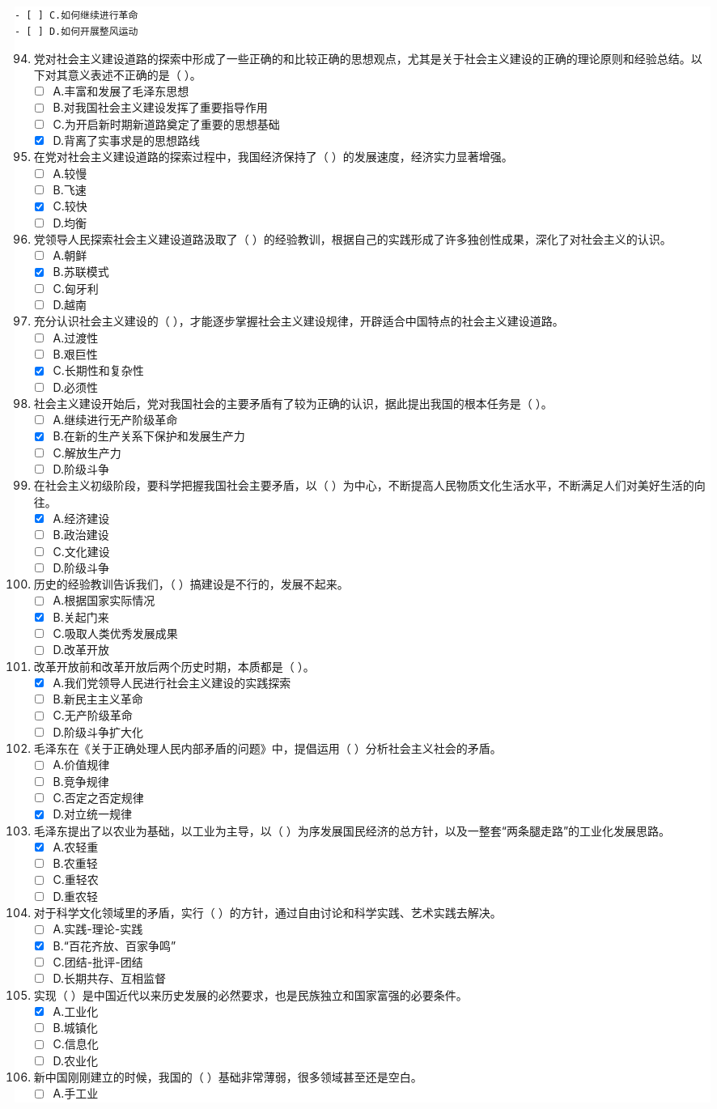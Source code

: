     - [ ] C.如何继续进行革命
    - [ ] D.如何开展整风运动
94. 党对社会主义建设道路的探索中形成了一些正确的和比较正确的思想观点，尤其是关于社会主义建设的正确的理论原则和经验总结。以下对其意义表述不正确的是（ ）。
    - [ ] A.丰富和发展了毛泽东思想
    - [ ] B.对我国社会主义建设发挥了重要指导作用
    - [ ] C.为开启新时期新道路奠定了重要的思想基础
    - [x] D.背离了实事求是的思想路线
95. 在党对社会主义建设道路的探索过程中，我国经济保持了（ ）的发展速度，经济实力显著增强。
    - [ ] A.较慢
    - [ ] B.飞速
    - [x] C.较快
    - [ ] D.均衡
96. 党领导人民探索社会主义建设道路汲取了（ ）的经验教训，根据自己的实践形成了许多独创性成果，深化了对社会主义的认识。
    - [ ] A.朝鲜
    - [x] B.苏联模式
    - [ ] C.匈牙利
    - [ ] D.越南
97. 充分认识社会主义建设的（ ），才能逐步掌握社会主义建设规律，开辟适合中国特点的社会主义建设道路。
    - [ ] A.过渡性
    - [ ] B.艰巨性
    - [x] C.长期性和复杂性
    - [ ] D.必须性
98. 社会主义建设开始后，党对我国社会的主要矛盾有了较为正确的认识，据此提出我国的根本任务是（ ）。
    - [ ] A.继续进行无产阶级革命
    - [x] B.在新的生产关系下保护和发展生产力
    - [ ] C.解放生产力
    - [ ] D.阶级斗争
1. 在社会主义初级阶段，要科学把握我国社会主要矛盾，以（ ）为中心，不断提高人民物质文化生活水平，不断满足人们对美好生活的向往。
    - [x] A.经济建设
    - [ ] B.政治建设
    - [ ] C.文化建设
    - [ ] D.阶级斗争
2. 历史的经验教训告诉我们，（ ）搞建设是不行的，发展不起来。
    - [ ] A.根据国家实际情况
    - [x] B.关起门来
    - [ ] C.吸取人类优秀发展成果
    - [ ] D.改革开放
3. 改革开放前和改革开放后两个历史时期，本质都是（ ）。
    - [x] A.我们党领导人民进行社会主义建设的实践探索
    - [ ] B.新民主主义革命
    - [ ] C.无产阶级革命
    - [ ] D.阶级斗争扩大化
4. 毛泽东在《关于正确处理人民内部矛盾的问题》中，提倡运用（ ）分析社会主义社会的矛盾。
    - [ ] A.价值规律
    - [ ] B.竞争规律
    - [ ] C.否定之否定规律
    - [x] D.对立统一规律
5. 毛泽东提出了以农业为基础，以工业为主导，以（ ）为序发展国民经济的总方针，以及一整套“两条腿走路”的工业化发展思路。
    - [x] A.农轻重
    - [ ] B.农重轻
    - [ ] C.重轻农
    - [ ] D.重农轻
6. 对于科学文化领域里的矛盾，实行（ ）的方针，通过自由讨论和科学实践、艺术实践去解决。
    - [ ] A.实践-理论-实践
    - [x] B.“百花齐放、百家争鸣”
    - [ ] C.团结-批评-团结
    - [ ] D.长期共存、互相监督
7. 实现（ ）是中国近代以来历史发展的必然要求，也是民族独立和国家富强的必要条件。
    - [x] A.工业化
    - [ ] B.城镇化
    - [ ] C.信息化
    - [ ] D.农业化
8. 新中国刚刚建立的时候，我国的（ ）基础非常薄弱，很多领域甚至还是空白。
    - [ ] A.手工业